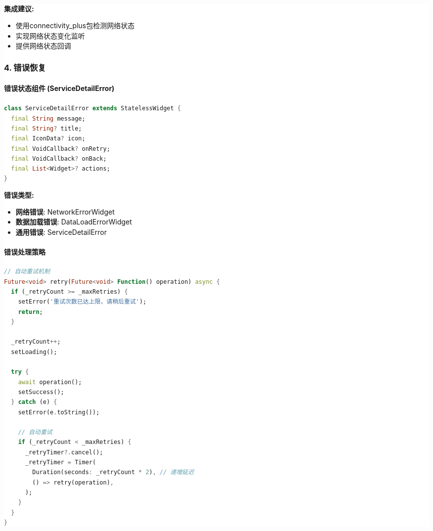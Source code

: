 **集成建议:**
- 使用connectivity_plus包检测网络状态
- 实现网络状态变化监听
- 提供网络状态回调

### **4. 错误恢复**

#### **错误状态组件 (ServiceDetailError)**

```dart
class ServiceDetailError extends StatelessWidget {
  final String message;
  final String? title;
  final IconData? icon;
  final VoidCallback? onRetry;
  final VoidCallback? onBack;
  final List<Widget>? actions;
}
```

**错误类型:**
- **网络错误**: NetworkErrorWidget
- **数据加载错误**: DataLoadErrorWidget
- **通用错误**: ServiceDetailError

#### **错误处理策略**

```dart
// 自动重试机制
Future<void> retry(Future<void> Function() operation) async {
  if (_retryCount >= _maxRetries) {
    setError('重试次数已达上限，请稍后重试');
    return;
  }

  _retryCount++;
  setLoading();

  try {
    await operation();
    setSuccess();
  } catch (e) {
    setError(e.toString());
    
    // 自动重试
    if (_retryCount < _maxRetries) {
      _retryTimer?.cancel();
      _retryTimer = Timer(
        Duration(seconds: _retryCount * 2), // 递增延迟
        () => retry(operation),
      );
    }
  }
}
```
